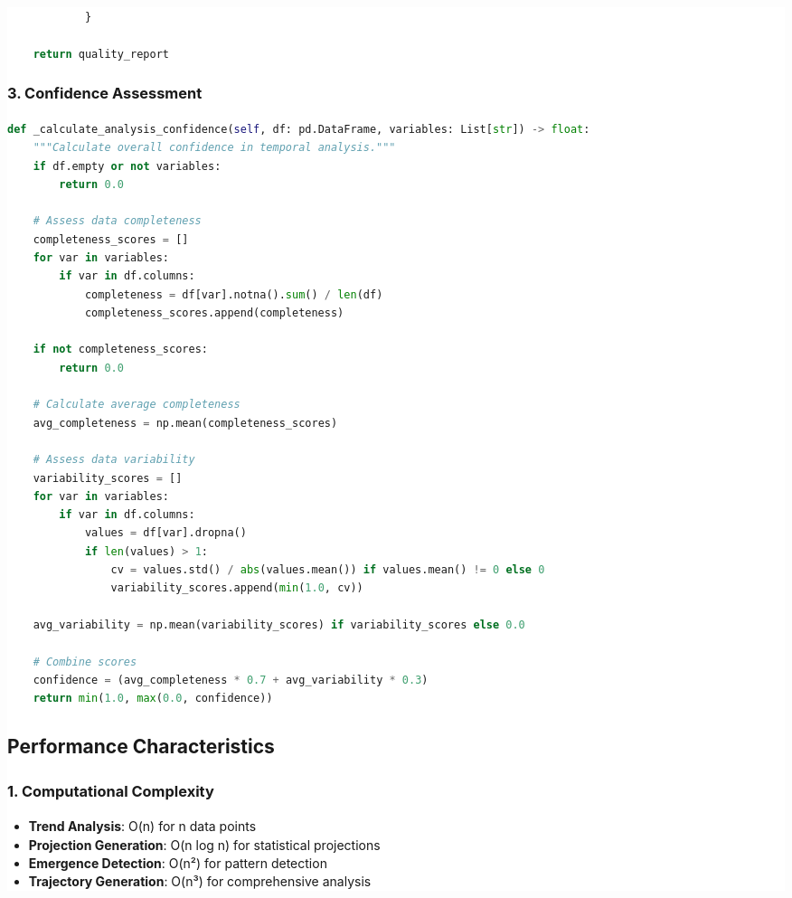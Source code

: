 ```python
            }
    
    return quality_report
```

### 3. Confidence Assessment

```python
def _calculate_analysis_confidence(self, df: pd.DataFrame, variables: List[str]) -> float:
    """Calculate overall confidence in temporal analysis."""
    if df.empty or not variables:
        return 0.0
    
    # Assess data completeness
    completeness_scores = []
    for var in variables:
        if var in df.columns:
            completeness = df[var].notna().sum() / len(df)
            completeness_scores.append(completeness)
    
    if not completeness_scores:
        return 0.0
    
    # Calculate average completeness
    avg_completeness = np.mean(completeness_scores)
    
    # Assess data variability
    variability_scores = []
    for var in variables:
        if var in df.columns:
            values = df[var].dropna()
            if len(values) > 1:
                cv = values.std() / abs(values.mean()) if values.mean() != 0 else 0
                variability_scores.append(min(1.0, cv))
    
    avg_variability = np.mean(variability_scores) if variability_scores else 0.0
    
    # Combine scores
    confidence = (avg_completeness * 0.7 + avg_variability * 0.3)
    return min(1.0, max(0.0, confidence))
```

## Performance Characteristics

### 1. Computational Complexity

- **Trend Analysis**: O(n) for n data points
- **Projection Generation**: O(n log n) for statistical projections
- **Emergence Detection**: O(n²) for pattern detection
- **Trajectory Generation**: O(n³) for comprehensive analysis
